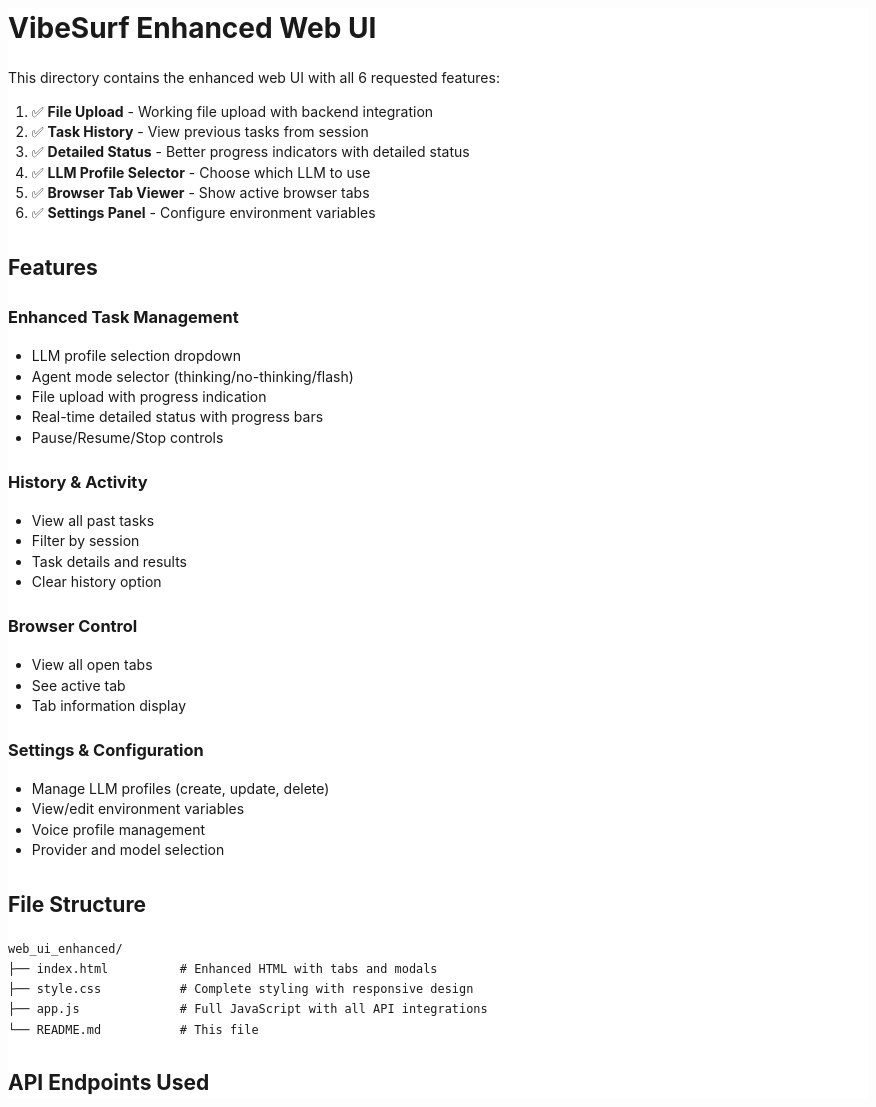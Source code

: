 # VibeSurf Enhanced Web UI

This directory contains the enhanced web UI with all 6 requested features:

1. ✅ **File Upload** - Working file upload with backend integration
2. ✅ **Task History** - View previous tasks from session
3. ✅ **Detailed Status** - Better progress indicators with detailed status
4. ✅ **LLM Profile Selector** - Choose which LLM to use
5. ✅ **Browser Tab Viewer** - Show active browser tabs
6. ✅ **Settings Panel** - Configure environment variables

## Features

### Enhanced Task Management
- LLM profile selection dropdown
- Agent mode selector (thinking/no-thinking/flash)
- File upload with progress indication
- Real-time detailed status with progress bars
- Pause/Resume/Stop controls

### History & Activity
- View all past tasks
- Filter by session
- Task details and results
- Clear history option

### Browser Control
- View all open tabs
- See active tab
- Tab information display

### Settings & Configuration
- Manage LLM profiles (create, update, delete)
- View/edit environment variables
- Voice profile management
- Provider and model selection

## File Structure

```
web_ui_enhanced/
├── index.html          # Enhanced HTML with tabs and modals
├── style.css           # Complete styling with responsive design
├── app.js              # Full JavaScript with all API integrations
└── README.md           # This file
```

## API Endpoints Used
